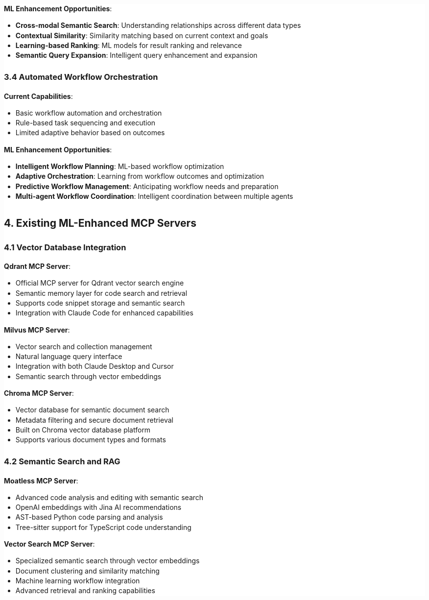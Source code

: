 **ML Enhancement Opportunities**:
- **Cross-modal Semantic Search**: Understanding relationships across different data types
- **Contextual Similarity**: Similarity matching based on current context and goals
- **Learning-based Ranking**: ML models for result ranking and relevance
- **Semantic Query Expansion**: Intelligent query enhancement and expansion

### 3.4 Automated Workflow Orchestration

**Current Capabilities**:
- Basic workflow automation and orchestration
- Rule-based task sequencing and execution
- Limited adaptive behavior based on outcomes

**ML Enhancement Opportunities**:
- **Intelligent Workflow Planning**: ML-based workflow optimization
- **Adaptive Orchestration**: Learning from workflow outcomes and optimization
- **Predictive Workflow Management**: Anticipating workflow needs and preparation
- **Multi-agent Workflow Coordination**: Intelligent coordination between multiple agents

## 4. Existing ML-Enhanced MCP Servers

### 4.1 Vector Database Integration

**Qdrant MCP Server**:
- Official MCP server for Qdrant vector search engine
- Semantic memory layer for code search and retrieval
- Supports code snippet storage and semantic search
- Integration with Claude Code for enhanced capabilities

**Milvus MCP Server**:
- Vector search and collection management
- Natural language query interface
- Integration with both Claude Desktop and Cursor
- Semantic search through vector embeddings

**Chroma MCP Server**:
- Vector database for semantic document search
- Metadata filtering and secure document retrieval
- Built on Chroma vector database platform
- Supports various document types and formats

### 4.2 Semantic Search and RAG

**Moatless MCP Server**:
- Advanced code analysis and editing with semantic search
- OpenAI embeddings with Jina AI recommendations
- AST-based Python code parsing and analysis
- Tree-sitter support for TypeScript code understanding

**Vector Search MCP Server**:
- Specialized semantic search through vector embeddings
- Document clustering and similarity matching
- Machine learning workflow integration
- Advanced retrieval and ranking capabilities
